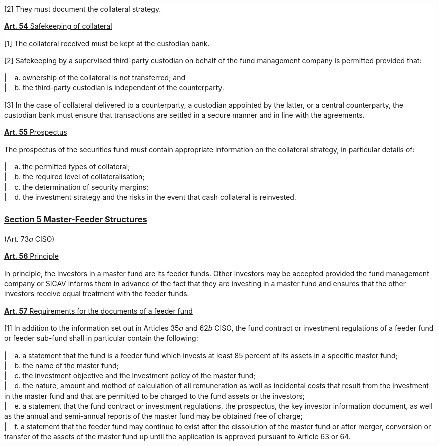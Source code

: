 [2] They must document the collateral strategy.

[**Art. 54** Safekeeping of collateral](https://www.fedlex.admin.ch/eli/cc/2014/707/en#art_54) 

[1] The collateral received must be kept at the custodian bank.

[2] Safekeeping by a supervised third-party custodian on behalf of the fund management company is permitted provided that:


|    a. ownership of the collateral is not transferred; and  
|    b. the third-party custodian is independent of the counterparty.

[3] In the case of collateral delivered to a counterparty, a custodian appointed by the latter, or a central counterparty, the custodian bank must ensure that transactions are settled in a secure manner and in line with the agreements.

[**Art. 55** Prospectus](https://www.fedlex.admin.ch/eli/cc/2014/707/en#art_55) 

The prospectus of the securities fund must contain appropriate information on the collateral strategy, in particular details of:


|    a. the permitted types of collateral;  
|    b. the required level of collateralisation;  
|    c. the determination of security margins;  
|    d. the investment strategy and the risks in the event that cash collateral is reinvested.

### [Section 5 Master-Feeder Structures](https://www.fedlex.admin.ch/eli/cc/2014/707/en#tit_1/chap_1/sec_5)

(Art. 73*a* CISO)

[**Art. 56** Principle](https://www.fedlex.admin.ch/eli/cc/2014/707/en#art_56) 

In principle, the investors in a master fund are its feeder funds. Other investors may be accepted provided the fund management company or SICAV informs them in advance of the fact that they are investing in a master fund and ensures that the other investors receive equal treatment with the feeder funds.

[**Art. 57** Requirements for the documents of a feeder fund](https://www.fedlex.admin.ch/eli/cc/2014/707/en#art_57) 

[1] In addition to the information set out in Articles 35*a* and 62*b* CISO, the fund contract or investment regulations of a feeder fund or feeder sub-fund shall in particular contain the following:


|    a. a statement that the fund is a feeder fund which invests at least 85 percent of its assets in a specific master fund;  
|    b. the name of the master fund;  
|    c. the investment objective and the investment policy of the master fund;  
|    d. the nature, amount and method of calculation of all remuneration as well as incidental costs that result from the investment in the master fund and that are permitted to be charged to the fund assets or the investors;  
|    e. a statement that the fund contract or investment regulations, the prospectus, the key investor information document, as well as the annual and semi-annual reports of the master fund may be obtained free of charge;  
|    f. a statement that the feeder fund may continue to exist after the dissolution of the master fund or after merger, conversion or transfer of the assets of the master fund up until the application is approved pursuant to Article 63 or 64.

